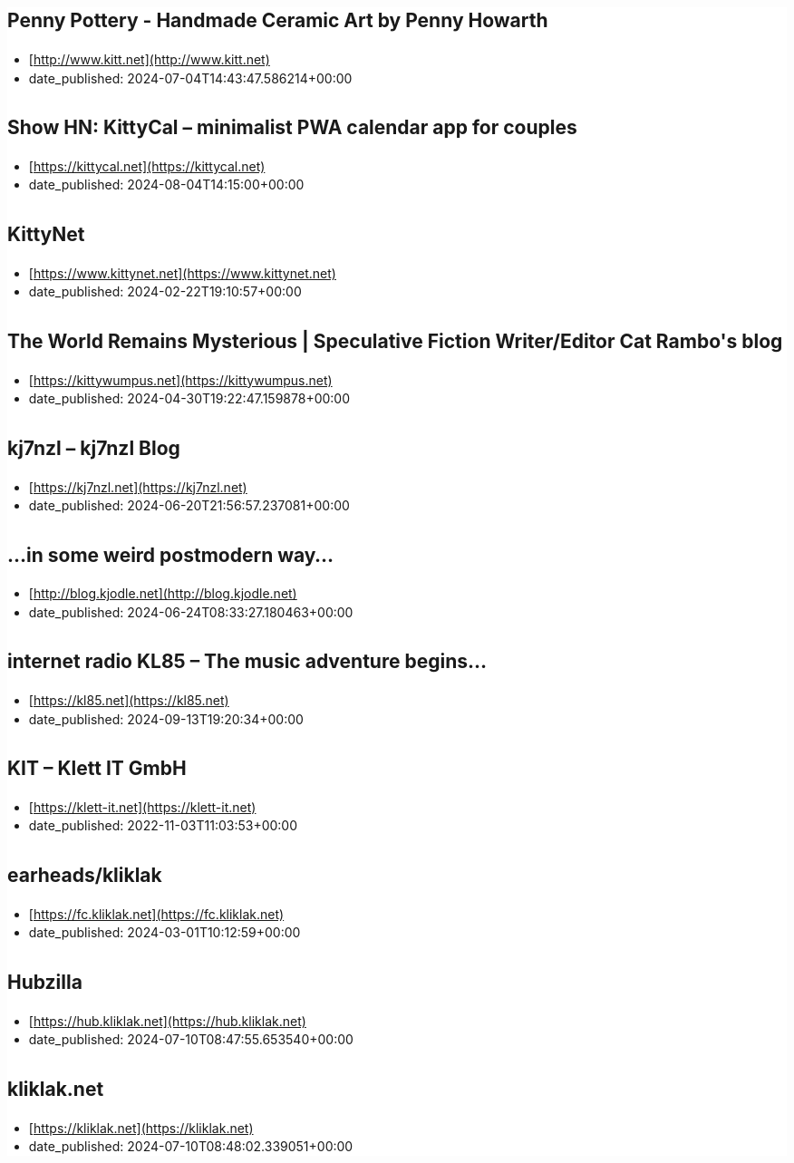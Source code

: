 ## Penny Pottery - Handmade Ceramic Art by Penny Howarth
 - [http://www.kitt.net](http://www.kitt.net)
 - date_published: 2024-07-04T14:43:47.586214+00:00

 ## Show HN: KittyCal – minimalist PWA calendar app for couples
 - [https://kittycal.net](https://kittycal.net)
 - date_published: 2024-08-04T14:15:00+00:00

 ## KittyNet
 - [https://www.kittynet.net](https://www.kittynet.net)
 - date_published: 2024-02-22T19:10:57+00:00

 ## The World Remains Mysterious | Speculative Fiction Writer/Editor Cat Rambo's blog
 - [https://kittywumpus.net](https://kittywumpus.net)
 - date_published: 2024-04-30T19:22:47.159878+00:00

 ## kj7nzl – kj7nzl Blog
 - [https://kj7nzl.net](https://kj7nzl.net)
 - date_published: 2024-06-20T21:56:57.237081+00:00

 ## …in some weird postmodern way…
 - [http://blog.kjodle.net](http://blog.kjodle.net)
 - date_published: 2024-06-24T08:33:27.180463+00:00

 ## internet radio KL85 – The music adventure begins…
 - [https://kl85.net](https://kl85.net)
 - date_published: 2024-09-13T19:20:34+00:00

 ## KIT – Klett IT GmbH
 - [https://klett-it.net](https://klett-it.net)
 - date_published: 2022-11-03T11:03:53+00:00

 ## earheads/kliklak
 - [https://fc.kliklak.net](https://fc.kliklak.net)
 - date_published: 2024-03-01T10:12:59+00:00

 ## Hubzilla
 - [https://hub.kliklak.net](https://hub.kliklak.net)
 - date_published: 2024-07-10T08:47:55.653540+00:00

 ## kliklak.net
 - [https://kliklak.net](https://kliklak.net)
 - date_published: 2024-07-10T08:48:02.339051+00:00
